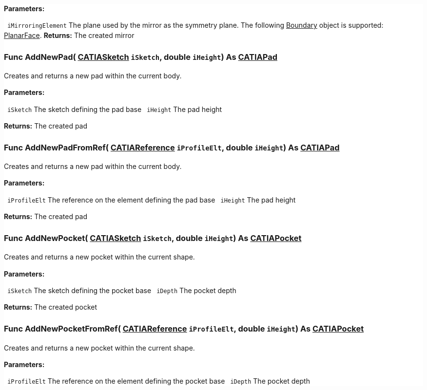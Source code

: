 **Parameters:**

` iMirroringElement`      The plane used by the mirror as the symmetry plane.
The following
[Boundary](../MecModInterfaces/interface_Boundary_14542.md) object is supported: [PlanarFace](../MecModInterfaces/interface_PlanarFace_20456.md).  **Returns:**      The created mirror  
### Func **AddNewPad**( [CATIASketch](../SketcherInterfaces/interface_Sketch_8026.md)  `iSketch`,  double  `iHeight`) As [CATIAPad](../PartInterfaces/interface_Pad_1979.md)

   Creates and returns a new pad within the current body.

**Parameters:**

` iSketch`      The sketch defining the pad base
` iHeight`      The pad height

**Returns:**      The created pad  
### Func **AddNewPadFromRef**( [CATIAReference](../InfInterfaces/interface_Reference_17481.md)  `iProfileElt`,  double  `iHeight`) As [CATIAPad](../PartInterfaces/interface_Pad_1979.md)

   Creates and returns a new pad within the current body.

**Parameters:**

` iProfileElt`      The reference on the element defining the pad base
` iHeight`      The pad height

**Returns:**      The created pad  
### Func **AddNewPocket**( [CATIASketch](../SketcherInterfaces/interface_Sketch_8026.md)  `iSketch`,  double  `iHeight`) As [CATIAPocket](../PartInterfaces/interface_Pocket_8140.md)

   Creates and returns a new pocket within the current shape.

**Parameters:**

` iSketch`      The sketch defining the pocket base
` iDepth`      The pocket depth

**Returns:**      The created pocket  
### Func **AddNewPocketFromRef**( [CATIAReference](../InfInterfaces/interface_Reference_17481.md)  `iProfileElt`,  double  `iHeight`) As [CATIAPocket](../PartInterfaces/interface_Pocket_8140.md)

   Creates and returns a new pocket within the current shape.

**Parameters:**

` iProfileElt`      The reference on the element defining the pocket base
` iDepth`      The pocket depth
